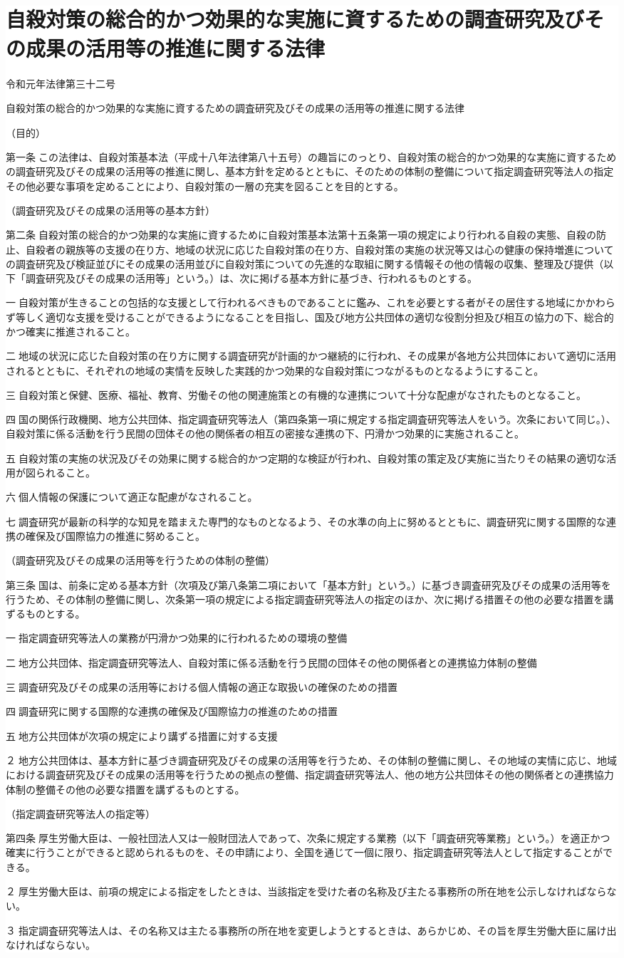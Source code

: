 # 自殺対策の総合的かつ効果的な実施に資するための調査研究及びその成果の活用等の推進に関する法律

令和元年法律第三十二号

自殺対策の総合的かつ効果的な実施に資するための調査研究及びその成果の活用等の推進に関する法律

（目的）

第一条 この法律は、自殺対策基本法（平成十八年法律第八十五号）の趣旨にのっとり、自殺対策の総合的かつ効果的な実施に資するための調査研究及びその成果の活用等の推進に関し、基本方針を定めるとともに、そのための体制の整備について指定調査研究等法人の指定その他必要な事項を定めることにより、自殺対策の一層の充実を図ることを目的とする。

（調査研究及びその成果の活用等の基本方針）

第二条 自殺対策の総合的かつ効果的な実施に資するために自殺対策基本法第十五条第一項の規定により行われる自殺の実態、自殺の防止、自殺者の親族等の支援の在り方、地域の状況に応じた自殺対策の在り方、自殺対策の実施の状況等又は心の健康の保持増進についての調査研究及び検証並びにその成果の活用並びに自殺対策についての先進的な取組に関する情報その他の情報の収集、整理及び提供（以下「調査研究及びその成果の活用等」という。）は、次に掲げる基本方針に基づき、行われるものとする。

一 自殺対策が生きることの包括的な支援として行われるべきものであることに鑑み、これを必要とする者がその居住する地域にかかわらず等しく適切な支援を受けることができるようになることを目指し、国及び地方公共団体の適切な役割分担及び相互の協力の下、総合的かつ確実に推進されること。

二 地域の状況に応じた自殺対策の在り方に関する調査研究が計画的かつ継続的に行われ、その成果が各地方公共団体において適切に活用されるとともに、それぞれの地域の実情を反映した実践的かつ効果的な自殺対策につながるものとなるようにすること。

三 自殺対策と保健、医療、福祉、教育、労働その他の関連施策との有機的な連携について十分な配慮がなされたものとなること。

四 国の関係行政機関、地方公共団体、指定調査研究等法人（第四条第一項に規定する指定調査研究等法人をいう。次条において同じ。）、自殺対策に係る活動を行う民間の団体その他の関係者の相互の密接な連携の下、円滑かつ効果的に実施されること。

五 自殺対策の実施の状況及びその効果に関する総合的かつ定期的な検証が行われ、自殺対策の策定及び実施に当たりその結果の適切な活用が図られること。

六 個人情報の保護について適正な配慮がなされること。

七 調査研究が最新の科学的な知見を踏まえた専門的なものとなるよう、その水準の向上に努めるとともに、調査研究に関する国際的な連携の確保及び国際協力の推進に努めること。

（調査研究及びその成果の活用等を行うための体制の整備）

第三条 国は、前条に定める基本方針（次項及び第八条第二項において「基本方針」という。）に基づき調査研究及びその成果の活用等を行うため、その体制の整備に関し、次条第一項の規定による指定調査研究等法人の指定のほか、次に掲げる措置その他の必要な措置を講ずるものとする。

一 指定調査研究等法人の業務が円滑かつ効果的に行われるための環境の整備

二 地方公共団体、指定調査研究等法人、自殺対策に係る活動を行う民間の団体その他の関係者との連携協力体制の整備

三 調査研究及びその成果の活用等における個人情報の適正な取扱いの確保のための措置

四 調査研究に関する国際的な連携の確保及び国際協力の推進のための措置

五 地方公共団体が次項の規定により講ずる措置に対する支援

２ 地方公共団体は、基本方針に基づき調査研究及びその成果の活用等を行うため、その体制の整備に関し、その地域の実情に応じ、地域における調査研究及びその成果の活用等を行うための拠点の整備、指定調査研究等法人、他の地方公共団体その他の関係者との連携協力体制の整備その他の必要な措置を講ずるものとする。

（指定調査研究等法人の指定等）

第四条 厚生労働大臣は、一般社団法人又は一般財団法人であって、次条に規定する業務（以下「調査研究等業務」という。）を適正かつ確実に行うことができると認められるものを、その申請により、全国を通じて一個に限り、指定調査研究等法人として指定することができる。

２ 厚生労働大臣は、前項の規定による指定をしたときは、当該指定を受けた者の名称及び主たる事務所の所在地を公示しなければならない。

３ 指定調査研究等法人は、その名称又は主たる事務所の所在地を変更しようとするときは、あらかじめ、その旨を厚生労働大臣に届け出なければならない。
